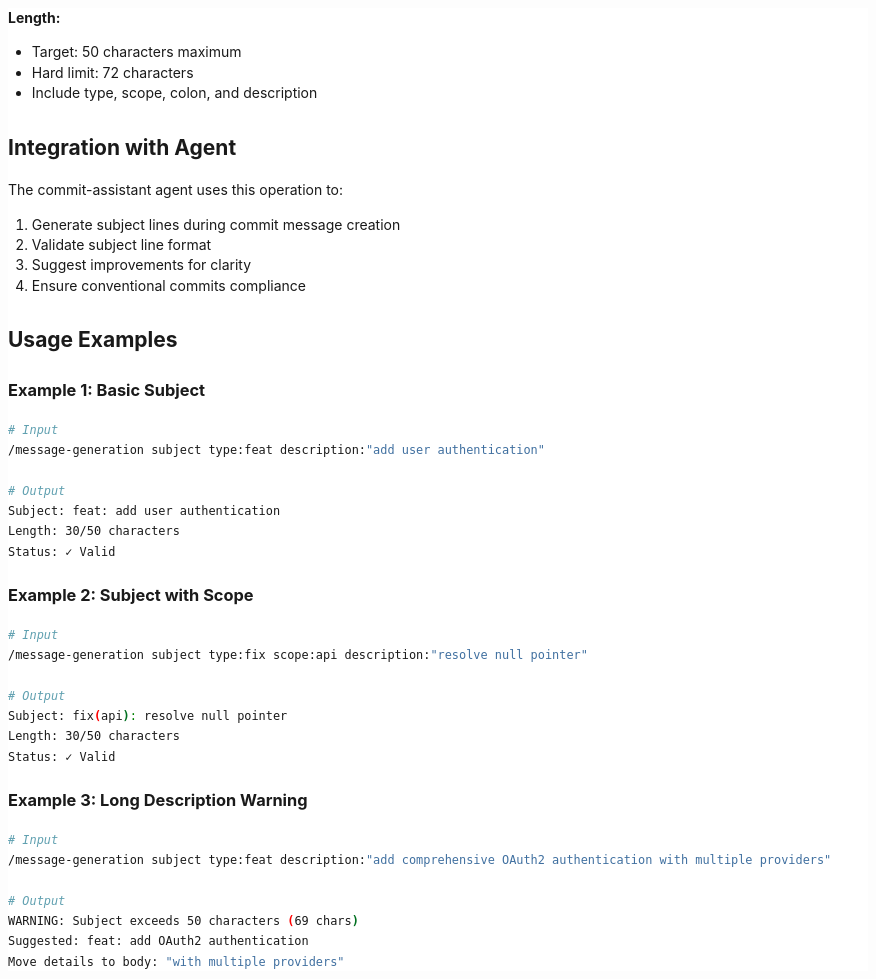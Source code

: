 **Length:**
- Target: 50 characters maximum
- Hard limit: 72 characters
- Include type, scope, colon, and description

## Integration with Agent

The commit-assistant agent uses this operation to:
1. Generate subject lines during commit message creation
2. Validate subject line format
3. Suggest improvements for clarity
4. Ensure conventional commits compliance

## Usage Examples

### Example 1: Basic Subject

```bash
# Input
/message-generation subject type:feat description:"add user authentication"

# Output
Subject: feat: add user authentication
Length: 30/50 characters
Status: ✓ Valid
```

### Example 2: Subject with Scope

```bash
# Input
/message-generation subject type:fix scope:api description:"resolve null pointer"

# Output
Subject: fix(api): resolve null pointer
Length: 30/50 characters
Status: ✓ Valid
```

### Example 3: Long Description Warning

```bash
# Input
/message-generation subject type:feat description:"add comprehensive OAuth2 authentication with multiple providers"

# Output
WARNING: Subject exceeds 50 characters (69 chars)
Suggested: feat: add OAuth2 authentication
Move details to body: "with multiple providers"
```
